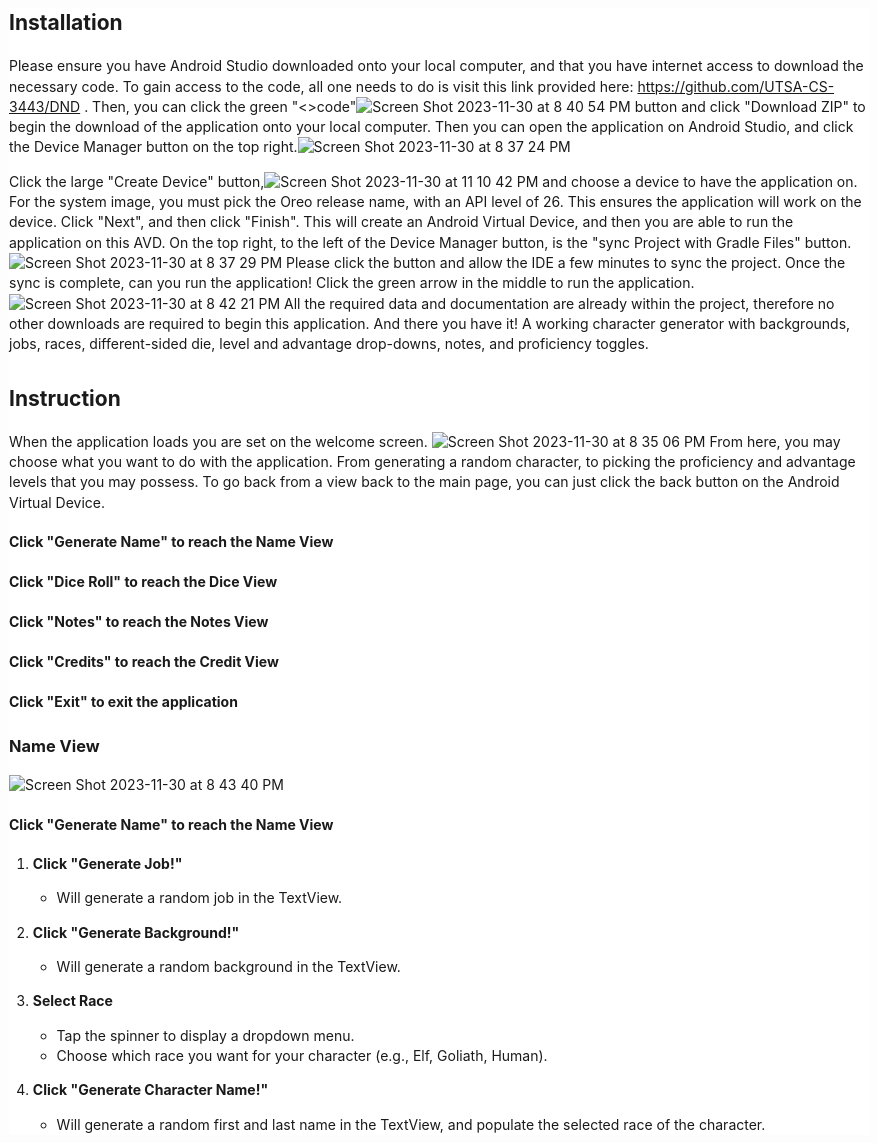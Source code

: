 ## Installation

Please ensure you have Android Studio downloaded onto your local computer, and that you have internet access to download the necessary code.
To gain access to the code, all one needs to do is visit this link provided here: https://github.com/UTSA-CS-3443/DND . Then, you can click the green "<>code"<img width="98" alt="Screen Shot 2023-11-30 at 8 40 54 PM" src="https://github.com/Lillies-are-Lili/finalproject/assets/102399575/d7f54589-e291-4c9d-afa7-2bb5a3f75c6d">
 button and click "Download ZIP" to begin the download of the application onto your local computer. Then you can open the application on Android Studio, and click the Device Manager button on the top right.<img width="31" alt="Screen Shot 2023-11-30 at 8 37 24 PM" src="https://github.com/Lillies-are-Lili/finalproject/assets/102399575/006dab1a-df16-406b-9870-f2bea440ad06">

 Click the large "Create Device" button,<img width="391" alt="Screen Shot 2023-11-30 at 11 10 42 PM" src="https://github.com/Lillies-are-Lili/finalproject/assets/102399575/2d299c7c-9da4-44a0-8688-aecfb630a9ee">
 and choose a device to have the application on. For the system image, you must pick the Oreo release name, with an API level of 26. This ensures the application will work on the device. Click "Next", and then click "Finish". This will create an Android Virtual Device, and then you are able to run the application on this AVD. On the top right, to the left of the Device Manager button, is the "sync Project with Gradle Files" button.<img width="33" alt="Screen Shot 2023-11-30 at 8 37 29 PM" src="https://github.com/Lillies-are-Lili/finalproject/assets/102399575/6fd0167f-9cce-4dd7-bb80-2729ac4135c1">
 Please click the button and allow the IDE a few minutes to sync the project. Once the sync is complete, can you run the application! Click the green arrow in the middle to run the application.<img width="28" alt="Screen Shot 2023-11-30 at 8 42 21 PM" src="https://github.com/Lillies-are-Lili/finalproject/assets/102399575/c7238153-e0a2-4711-b9f2-657335a5cc82">
 All the required data and documentation are already within the project, therefore no other downloads are required to begin this application. And there you have it! A working character generator with backgrounds, jobs, races, different-sided die, level and advantage drop-downs, notes, and proficiency toggles. 

## Instruction

When the application loads you are set on the welcome screen. <img width="205" alt="Screen Shot 2023-11-30 at 8 35 06 PM" src="https://github.com/Lillies-are-Lili/finalproject/assets/102399575/c15f80d3-4048-473f-b39d-b600e73a7588">
From here, you may choose what you want to do with the application. From generating a random character, to picking the proficiency and advantage levels that you may possess. To go back from a view back to the main page, you can just click the back button on the Android Virtual Device.

#### Click "Generate Name" to reach the Name View
#### Click "Dice Roll" to reach the Dice View
#### Click "Notes" to reach the Notes View
#### Click "Credits" to reach the Credit View
#### Click "Exit" to exit the application


### Name View
<img width="203" alt="Screen Shot 2023-11-30 at 8 43 40 PM" src="https://github.com/Lillies-are-Lili/finalproject/assets/102399575/f1de4304-5b80-43dc-ae52-8d5d18753633">

#### Click "Generate Name" to reach the Name View

1. **Click "Generate Job!"**
   - Will generate a random job in the TextView.

2. **Click "Generate Background!"**
   - Will generate a random background in the TextView.

3. **Select Race**
   - Tap the spinner to display a dropdown menu.
   - Choose which race you want for your character (e.g., Elf, Goliath, Human).

4. **Click "Generate Character Name!"**
   - Will generate a random first and last name in the TextView, and populate the selected race of the character.
   